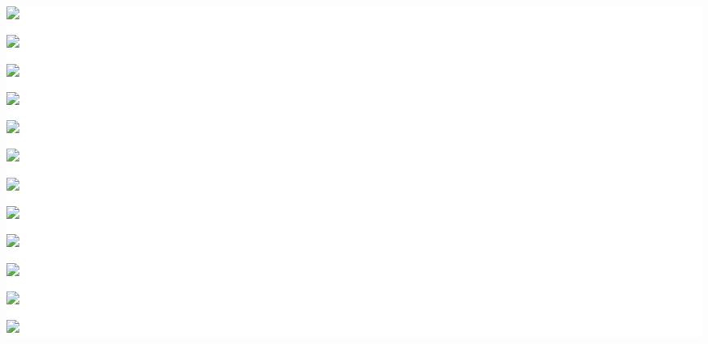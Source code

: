 
<a href="/img/florida/0000_IMG_3108.JPG"> <img border="0" src= "/img/florida/0000_IMG_3108.JPG" width="200"></a>

<a href="/img/florida/0000_IMG_3117.JPG"> <img border="0" src= "/img/florida/0000_IMG_3117.JPG" width="200"></a>

<a href="/img/florida/0000_IMG_3129.JPG"> <img border="0" src= "/img/florida/0000_IMG_3129.JPG" width="200"></a>

<a href="/img/florida/0000_IMG_3135.JPG"> <img border="0" src= "/img/florida/0000_IMG_3135.JPG" width="200"></a>

<a href="/img/florida/0000_IMG_3141.JPG"> <img border="0" src= "/img/florida/0000_IMG_3141.JPG" width="200"></a>

<a href="/img/florida/0000_IMG_3147.JPG"> <img border="0" src= "/img/florida/0000_IMG_3147.JPG" width="200"></a>

<a href="/img/florida/0000_IMG_3150.JPG"> <img border="0" src= "/img/florida/0000_IMG_3150.JPG" width="200"></a>

<a href="/img/florida/0000_IMG_3160.JPG"> <img border="0" src= "/img/florida/0000_IMG_3160.JPG" width="200"></a>

<a href="/img/florida/0000_IMG_3201.JPG"> <img border="0" src= "/img/florida/0000_IMG_3201.JPG" width="200"></a>

<a href="/img/florida/0000_IMG_3204.JPG"> <img border="0" src= "/img/florida/0000_IMG_3204.JPG" width="200"></a>

<a href="/img/florida/0000_IMG_3228.JPG"> <img border="0" src= "/img/florida/0000_IMG_3228.JPG" width="200"></a>

<a href="/img/florida/0000_IMG_3236.JPG"> <img border="0" src= "/img/florida/0000_IMG_3236.JPG" width="200"></a>
